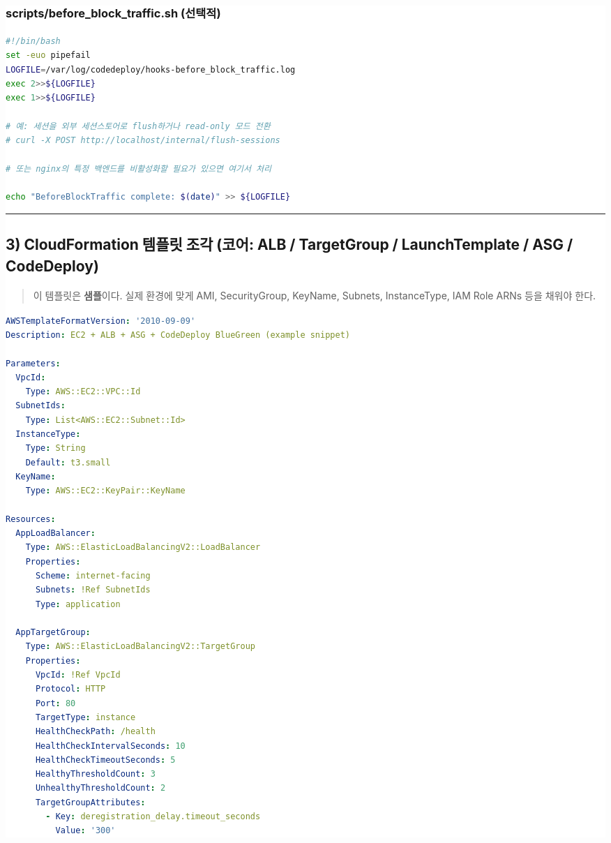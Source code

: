 ### scripts/before\_block\_traffic.sh (선택적)

```bash
#!/bin/bash
set -euo pipefail
LOGFILE=/var/log/codedeploy/hooks-before_block_traffic.log
exec 2>>${LOGFILE}
exec 1>>${LOGFILE}

# 예: 세션을 외부 세션스토어로 flush하거나 read-only 모드 전환
# curl -X POST http://localhost/internal/flush-sessions

# 또는 nginx의 특정 백엔드를 비활성화할 필요가 있으면 여기서 처리

echo "BeforeBlockTraffic complete: $(date)" >> ${LOGFILE}
```

---

## 3) CloudFormation 템플릿 조각 (코어: ALB / TargetGroup / LaunchTemplate / ASG / CodeDeploy)

> 이 템플릿은 **샘플**이다. 실제 환경에 맞게 AMI, SecurityGroup, KeyName, Subnets, InstanceType, IAM Role ARNs 등을 채워야 한다.

```yaml
AWSTemplateFormatVersion: '2010-09-09'
Description: EC2 + ALB + ASG + CodeDeploy BlueGreen (example snippet)

Parameters:
  VpcId:
    Type: AWS::EC2::VPC::Id
  SubnetIds:
    Type: List<AWS::EC2::Subnet::Id>
  InstanceType:
    Type: String
    Default: t3.small
  KeyName:
    Type: AWS::EC2::KeyPair::KeyName

Resources:
  AppLoadBalancer:
    Type: AWS::ElasticLoadBalancingV2::LoadBalancer
    Properties:
      Scheme: internet-facing
      Subnets: !Ref SubnetIds
      Type: application

  AppTargetGroup:
    Type: AWS::ElasticLoadBalancingV2::TargetGroup
    Properties:
      VpcId: !Ref VpcId
      Protocol: HTTP
      Port: 80
      TargetType: instance
      HealthCheckPath: /health
      HealthCheckIntervalSeconds: 10
      HealthCheckTimeoutSeconds: 5
      HealthyThresholdCount: 3
      UnhealthyThresholdCount: 2
      TargetGroupAttributes:
        - Key: deregistration_delay.timeout_seconds
          Value: '300'

```
